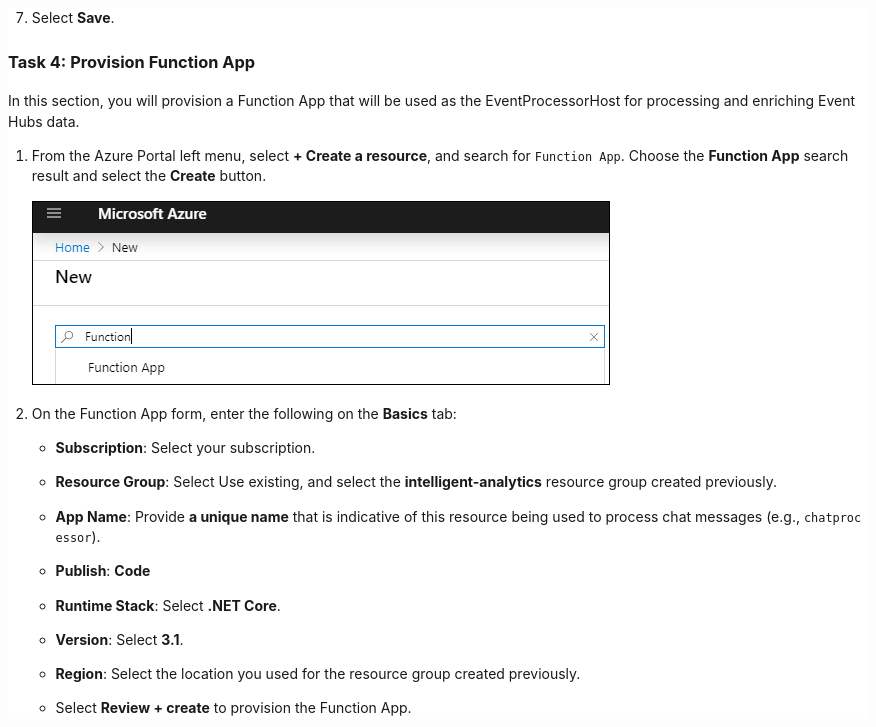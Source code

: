 7. Select **Save**.

### Task 4: Provision Function App

In this section, you will provision a Function App that will be used as the EventProcessorHost for processing and enriching Event Hubs data.

1. From the Azure Portal left menu, select **+ Create a resource**, and search for `Function App`. Choose the **Function App** search result and select the **Create** button.

    ![The New screen displays the search text box populated with Function and Function App is displayed as a search suggestion.](media/2019-11-13-14-54-06.png "Create Function App")

2. On the Function App form, enter the following on the **Basics** tab:

    - **Subscription**: Select your subscription.

    - **Resource Group**: Select Use existing, and select the **intelligent-analytics** resource group created previously.

    - **App Name**: Provide **a unique name** that is indicative of this resource being used to process chat messages (e.g., `chatprocessor`).

    - **Publish**: **Code**
  
    - **Runtime Stack**:  Select **.NET Core**.
  
    - **Version**: Select **3.1**.

    - **Region**: Select the location you used for the resource group created previously.

    - Select **Review + create** to provision the Function App.
